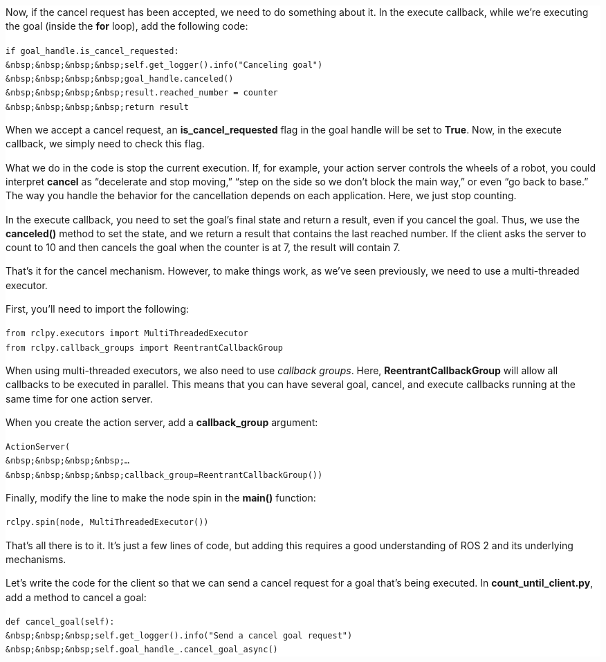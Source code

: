 Now, if the cancel request has been accepted, we need to do something about it. In the execute callback, while we’re executing the goal (inside the **for** loop), add the following code:

```
if goal_handle.is_cancel_requested:
&nbsp;&nbsp;&nbsp;&nbsp;self.get_logger().info("Canceling goal")
&nbsp;&nbsp;&nbsp;&nbsp;goal_handle.canceled()
&nbsp;&nbsp;&nbsp;&nbsp;result.reached_number = counter
&nbsp;&nbsp;&nbsp;&nbsp;return result
```

When we accept a cancel request, an **is\_cancel\_requested** flag in the goal handle will be set to **True**. Now, in the execute callback, we simply need to check this flag.

What we do in the code is stop the current execution. If, for example, your action server controls the wheels of a robot, you could interpret **cancel** as “decelerate and stop moving,” “step on the side so we don’t block the main way,” or even “go back to base.” The way you handle the behavior for the cancellation depends on each application. Here, we just stop counting.

In the execute callback, you need to set the goal’s final state and return a result, even if you cancel the goal. Thus, we use the **canceled()** method to set the state, and we return a result that contains the last reached number. If the client asks the server to count to 10 and then cancels the goal when the counter is at 7, the result will contain 7.

That’s it for the cancel mechanism. However, to make things work, as we’ve seen previously, we need to use a multi-threaded executor.

First, you’ll need to import the following:

```
from rclpy.executors import MultiThreadedExecutor
from rclpy.callback_groups import ReentrantCallbackGroup
```

When using multi-threaded executors, we also need to use _callback groups_. Here, **ReentrantCallbackGroup** will allow all callbacks to be executed in parallel. This means that you can have several goal, cancel, and execute callbacks running at the same time for one action server.

When you create the action server, add a **callback\_group** argument:

```
ActionServer(
&nbsp;&nbsp;&nbsp;&nbsp;…
&nbsp;&nbsp;&nbsp;&nbsp;callback_group=ReentrantCallbackGroup())
```

Finally, modify the line to make the node spin in the **main()** function:

```
rclpy.spin(node, MultiThreadedExecutor())
```

That’s all there is to it. It’s just a few lines of code, but adding this requires a good understanding of ROS 2 and its underlying mechanisms.

Let’s write the code for the client so that we can send a cancel request for a goal that’s being executed. In **count\_until\_client.py**, add a method to cancel a goal:

```
def cancel_goal(self):
&nbsp;&nbsp;&nbsp;self.get_logger().info("Send a cancel goal request")
&nbsp;&nbsp;&nbsp;self.goal_handle_.cancel_goal_async()
```

